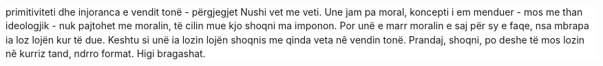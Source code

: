 primitiviteti dhe injoranca e vendit tonë - përgjegjet Nushi vet
me veti. Une jam pa moral, koncepti i em menduer - mos me
than ideologjik - nuk pajtohet me moralin, të cilin mue kjo
shoqni ma imponon. Por unë e marr moralin e saj për sy e faqe,
nsa mbrapa ia loz lojën kur të due. Keshtu si unë ia lozin lojën
shoqnis me qinda veta nê vendin tonë. Prandaj, shoqni, po deshe
të mos lozin nẽ kurriz tand, ndrro format. Higi bragashat.
